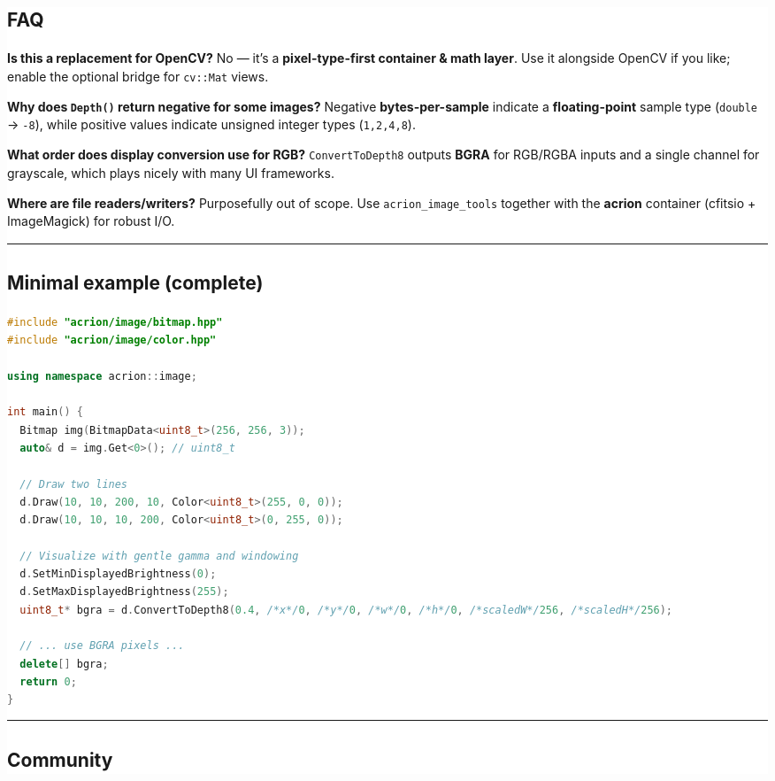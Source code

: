## FAQ

**Is this a replacement for OpenCV?**
No — it’s a **pixel-type-first container & math layer**. Use it alongside OpenCV if you like; enable the optional bridge for `cv::Mat` views.

**Why does `Depth()` return negative for some images?**
Negative **bytes-per-sample** indicate a **floating-point** sample type (`double` → `-8`), while positive values indicate unsigned integer types (`1,2,4,8`).

**What order does display conversion use for RGB?**
`ConvertToDepth8` outputs **BGRA** for RGB/RGBA inputs and a single channel for grayscale, which plays nicely with many UI frameworks.

**Where are file readers/writers?**
Purposefully out of scope. Use `acrion_image_tools` together with the **acrion** container (cfitsio + ImageMagick) for robust I/O.

---

## Minimal example (complete)

```cpp
#include "acrion/image/bitmap.hpp"
#include "acrion/image/color.hpp"

using namespace acrion::image;

int main() {
  Bitmap img(BitmapData<uint8_t>(256, 256, 3));
  auto& d = img.Get<0>(); // uint8_t

  // Draw two lines
  d.Draw(10, 10, 200, 10, Color<uint8_t>(255, 0, 0));
  d.Draw(10, 10, 10, 200, Color<uint8_t>(0, 255, 0));

  // Visualize with gentle gamma and windowing
  d.SetMinDisplayedBrightness(0);
  d.SetMaxDisplayedBrightness(255);
  uint8_t* bgra = d.ConvertToDepth8(0.4, /*x*/0, /*y*/0, /*w*/0, /*h*/0, /*scaledW*/256, /*scaledH*/256);

  // ... use BGRA pixels ...
  delete[] bgra;
  return 0;
}
```

---

## Community
